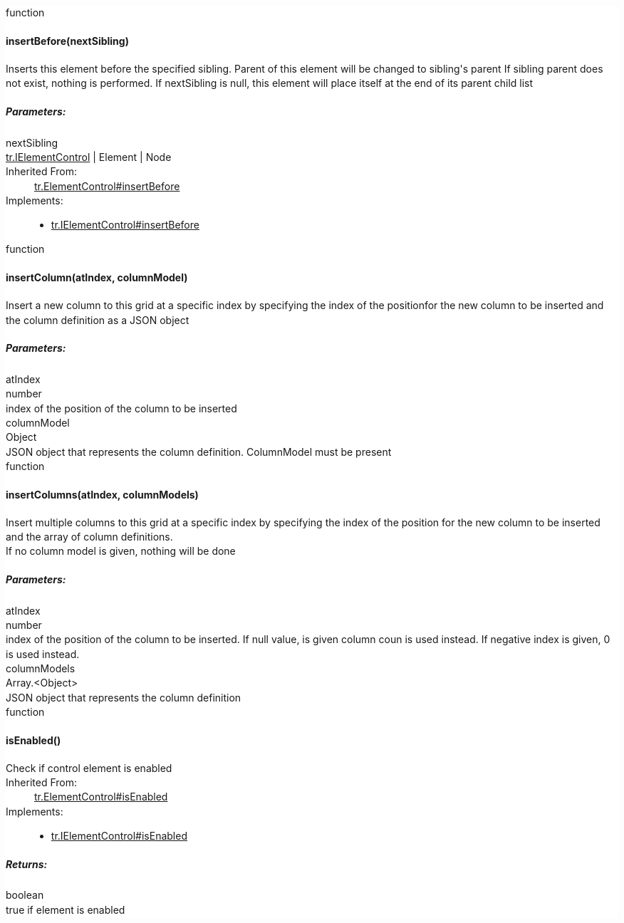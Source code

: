 <div class="item">                                <div class="item-type">function</div>                        <h4 class="name" id="insertBefore">insertBefore<span class="signature">(nextSibling)</span></h4>                            <div class="description">        Inserts this element before the specified sibling. Parent of this element will be changed to sibling's parent  If sibling parent does not exist, nothing is performed.  If nextSibling is null, this element will place itself at the end of its parent child list    </div>                            <h5>Parameters:</h5>        <div class="params">        <div class="param">                            <div class="name">nextSibling</div>                        <div class="type">                            <span class="param-type"><a href="tr.IElementControl.html">tr.IElementControl</a></span> | <span class="param-type">Element</span> | <span class="param-type">Node</span>                        </div>                                            </div>            </div>        <div class="details">                <dt class="inherited-from">Inherited From:</dt>    <dd class="inherited-from">        <a href="tr.ElementControl.html#insertBefore">tr.ElementControl#insertBefore</a>    </dd>                    <dt class="implements">Implements:</dt>    <dd class="implements"><ul>                    <li><a href="tr.IElementControl.html#insertBefore">tr.IElementControl#insertBefore</a></li>            </ul></dd>                                        </div>                                    </div>                    
<div class="item">                                <div class="item-type">function</div>                        <h4 class="name" id="insertColumn">insertColumn<span class="signature">(atIndex, columnModel)</span></h4>                            <div class="description">        Insert a new column to this grid at a specific index by specifying the index of the positionfor the new column to be inserted and the column definition as a JSON object    </div>                            <h5>Parameters:</h5>        <div class="params">        <div class="param">                            <div class="name">atIndex</div>                        <div class="type">                            <span class="param-type">number</span>                        </div>                                                    <div class="description">                    index of the position of the column to be inserted                </div>                    </div>                <div class="param">                            <div class="name">columnModel</div>                        <div class="type">                            <span class="param-type">Object</span>                        </div>                                                    <div class="description">                    JSON object that represents the column definition. ColumnModel must be present                </div>                    </div>            </div>        <div class="details">                                                            </div>                                    </div>                    
<div class="item">                                <div class="item-type">function</div>                        <h4 class="name" id="insertColumns">insertColumns<span class="signature">(atIndex, columnModels)</span></h4>                            <div class="description">        Insert multiple columns to this grid at a specific index by specifying the index of the position for the new column to be inserted and the array of column definitions.<br>If no column model is given, nothing will be done    </div>                            <h5>Parameters:</h5>        <div class="params">        <div class="param">                            <div class="name">atIndex</div>                        <div class="type">                            <span class="param-type">number</span>                        </div>                                                    <div class="description">                    index of the position of the column to be inserted. If null value, is given column coun is used instead. If negative index is given, 0 is used instead.                </div>                    </div>                <div class="param">                            <div class="name">columnModels</div>                        <div class="type">                            <span class="param-type">Array.&lt;Object&gt;</span>                        </div>                                                    <div class="description">                    JSON object that represents the column definition                </div>                    </div>            </div>        <div class="details">                                                            </div>                                    </div>                    
<div class="item">                                <div class="item-type">function</div>                        <h4 class="name" id="isEnabled">isEnabled<span class="signature">()</span></h4>                            <div class="description">        Check if control element is enabled    </div>                        <div class="details">                <dt class="inherited-from">Inherited From:</dt>    <dd class="inherited-from">        <a href="tr.ElementControl.html#isEnabled">tr.ElementControl#isEnabled</a>    </dd>                    <dt class="implements">Implements:</dt>    <dd class="implements"><ul>                    <li><a href="tr.IElementControl.html#isEnabled">tr.IElementControl#isEnabled</a></li>            </ul></dd>                                        </div>                                <h5>Returns:</h5>                    <div class="sub-content">        <span class="param-type">boolean</span>    </div><div class="sub-content-desc">    true if element is enabled</div>                </div>                    